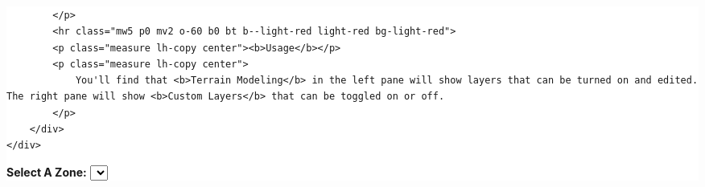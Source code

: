             </p>
            <hr class="mw5 p0 mv2 o-60 b0 bt b--light-red light-red bg-light-red">
            <p class="measure lh-copy center"><b>Usage</b></p>
            <p class="measure lh-copy center">
                You'll find that <b>Terrain Modeling</b> in the left pane will show layers that can be turned on and edited. The right pane will show <b>Custom Layers</b> that can be toggled on or off.
            </p>
        </div>
    </div>
</section>

<div class="flex flex-column flex-row-ns mb">
    <div class="ph3 w-100 w-60-ns">
        <div class="mt4 ph2 tc">
            <strong class="f6">Select A Zone:</strong>
            <select class="f6 ma1 bg-near-white pa2" id="zoneSel">
                
                <option value="NWAC-1655" selected="">East Slopes Central</option>
                
                <option value="NWAC-1654" >East Slopes North</option>
                
                <option value="NWAC-1656" >East Slopes South</option>
                
                <option value="NWAC-1645" >Olympics</option>
                
                <option value="NWAC-1653" >Snoqualmie Pass</option>
                
                <option value="NWAC-1649" >Stevens Pass</option>
                
                <option value="NWAC-1647" >West Slopes Central</option>
                
                <option value="NWAC-1646" >West Slopes North</option>
                
                <option value="NWAC-1648" >West Slopes South</option>
                
            </select>
            <div class="tooltip dib v-top pt3">
                <a onclick="clickFunc('url', 'zone-url'); return false;" onmouseout="outFunc('zone-url')" href="#"><span class="tooltiptext" id="zone-url">Copy to clipboard</span><img style="width: 15px;" src="/assets/images/svg/copy-icon.svg"></a>
            </div>
            
            <div id="NWAC-1655-title" class="avy-zone mt4 mb3 tc">